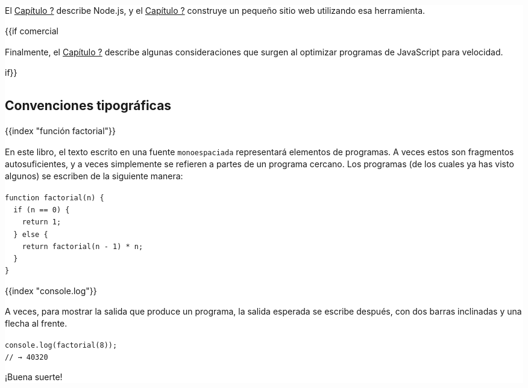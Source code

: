 El [Capítulo ?](node) describe Node.js, y el [Capítulo ?](skillsharing) construye un pequeño sitio web utilizando esa herramienta.

{{if comercial

Finalmente, el [Capítulo ?](fast) describe algunas consideraciones que surgen al optimizar programas de JavaScript para velocidad.

if}}

## Convenciones tipográficas

{{index "función factorial"}}

En este libro, el texto escrito en una fuente `monoespaciada` representará elementos de programas. A veces estos son fragmentos autosuficientes, y a veces simplemente se refieren a partes de un programa cercano. Los programas (de los cuales ya has visto algunos) se escriben de la siguiente manera:

```
function factorial(n) {
  if (n == 0) {
    return 1;
  } else {
    return factorial(n - 1) * n;
  }
}
```

{{index "console.log"}}

A veces, para mostrar la salida que produce un programa, la salida esperada se escribe después, con dos barras inclinadas y una flecha al frente.

```
console.log(factorial(8));
// → 40320
```

¡Buena suerte!
